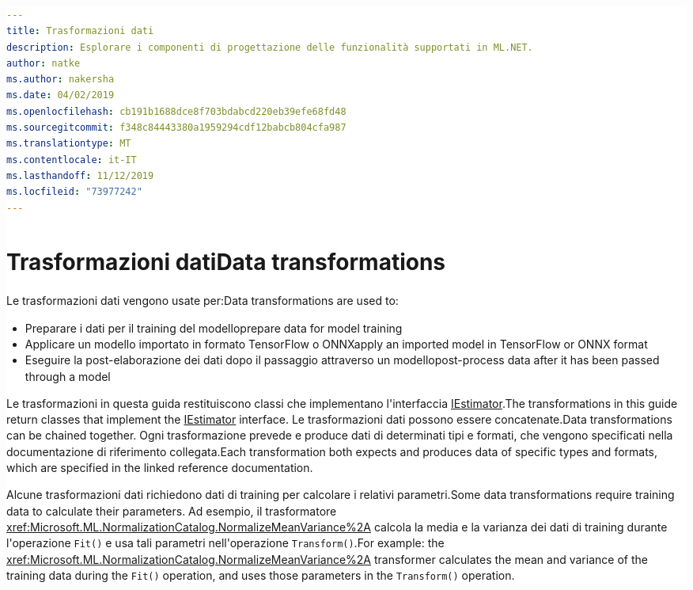 ```yaml
---
title: Trasformazioni dati
description: Esplorare i componenti di progettazione delle funzionalità supportati in ML.NET.
author: natke
ms.author: nakersha
ms.date: 04/02/2019
ms.openlocfilehash: cb191b1688dce8f703bdabcd220eb39efe68fd48
ms.sourcegitcommit: f348c84443380a1959294cdf12babcb804cfa987
ms.translationtype: MT
ms.contentlocale: it-IT
ms.lasthandoff: 11/12/2019
ms.locfileid: "73977242"
---
```

# <a name="data-transformations"></a><span data-ttu-id="57dfa-103">Trasformazioni dati</span><span class="sxs-lookup"><span data-stu-id="57dfa-103">Data transformations</span></span>

<span data-ttu-id="57dfa-104">Le trasformazioni dati vengono usate per:</span><span class="sxs-lookup"><span data-stu-id="57dfa-104">Data transformations are used to:</span></span>

- <span data-ttu-id="57dfa-105">Preparare i dati per il training del modello</span><span class="sxs-lookup"><span data-stu-id="57dfa-105">prepare data for model training</span></span>
- <span data-ttu-id="57dfa-106">Applicare un modello importato in formato TensorFlow o ONNX</span><span class="sxs-lookup"><span data-stu-id="57dfa-106">apply an imported model in TensorFlow or ONNX format</span></span>
- <span data-ttu-id="57dfa-107">Eseguire la post-elaborazione dei dati dopo il passaggio attraverso un modello</span><span class="sxs-lookup"><span data-stu-id="57dfa-107">post-process data after it has been passed through a model</span></span>

<span data-ttu-id="57dfa-108">Le trasformazioni in questa guida restituiscono classi che implementano l'interfaccia [IEstimator](xref:Microsoft.ML.IEstimator%601).</span><span class="sxs-lookup"><span data-stu-id="57dfa-108">The transformations in this guide return classes that implement the [IEstimator](xref:Microsoft.ML.IEstimator%601) interface.</span></span> <span data-ttu-id="57dfa-109">Le trasformazioni dati possono essere concatenate.</span><span class="sxs-lookup"><span data-stu-id="57dfa-109">Data transformations can be chained together.</span></span> <span data-ttu-id="57dfa-110">Ogni trasformazione prevede e produce dati di determinati tipi e formati, che vengono specificati nella documentazione di riferimento collegata.</span><span class="sxs-lookup"><span data-stu-id="57dfa-110">Each transformation both expects and produces data of specific types and formats, which are specified in the linked reference documentation.</span></span>

<span data-ttu-id="57dfa-111">Alcune trasformazioni dati richiedono dati di training per calcolare i relativi parametri.</span><span class="sxs-lookup"><span data-stu-id="57dfa-111">Some data transformations require training data to calculate their parameters.</span></span> <span data-ttu-id="57dfa-112">Ad esempio, il trasformatore <xref:Microsoft.ML.NormalizationCatalog.NormalizeMeanVariance%2A> calcola la media e la varianza dei dati di training durante l'operazione `Fit()` e usa tali parametri nell'operazione `Transform()`.</span><span class="sxs-lookup"><span data-stu-id="57dfa-112">For example: the <xref:Microsoft.ML.NormalizationCatalog.NormalizeMeanVariance%2A> transformer calculates the mean and variance of the training data during the `Fit()` operation, and uses those parameters in the `Transform()` operation.</span></span>

